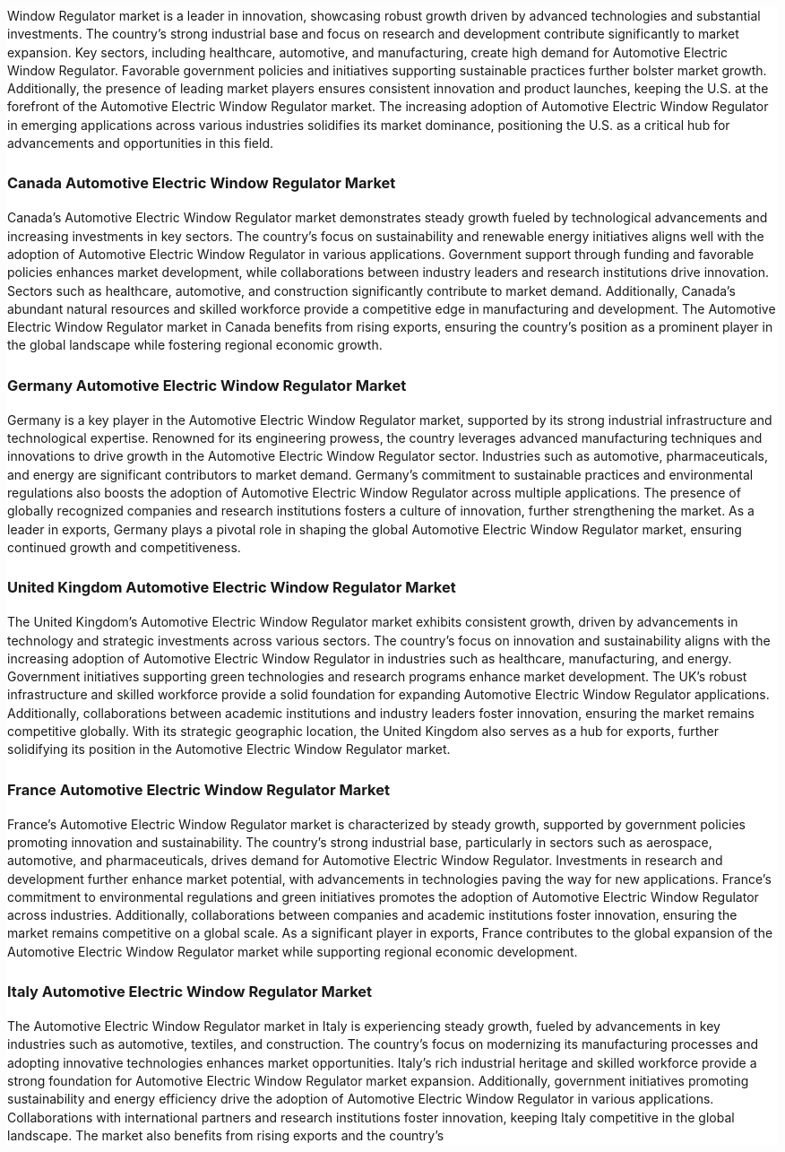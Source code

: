Window Regulator market is a leader in innovation, showcasing robust growth driven by advanced technologies and substantial investments. The country&rsquo;s strong industrial base and focus on research and development contribute significantly to market expansion. Key sectors, including healthcare, automotive, and manufacturing, create high demand for Automotive Electric Window Regulator. Favorable government policies and initiatives supporting sustainable practices further bolster market growth. Additionally, the presence of leading market players ensures consistent innovation and product launches, keeping the U.S. at the forefront of the Automotive Electric Window Regulator market. The increasing adoption of Automotive Electric Window Regulator in emerging applications across various industries solidifies its market dominance, positioning the U.S. as a critical hub for advancements and opportunities in this field.</p><h3>Canada Automotive Electric Window Regulator Market</h3><p>Canada&rsquo;s Automotive Electric Window Regulator market demonstrates steady growth fueled by technological advancements and increasing investments in key sectors. The country&rsquo;s focus on sustainability and renewable energy initiatives aligns well with the adoption of Automotive Electric Window Regulator in various applications. Government support through funding and favorable policies enhances market development, while collaborations between industry leaders and research institutions drive innovation. Sectors such as healthcare, automotive, and construction significantly contribute to market demand. Additionally, Canada&rsquo;s abundant natural resources and skilled workforce provide a competitive edge in manufacturing and development. The Automotive Electric Window Regulator market in Canada benefits from rising exports, ensuring the country&rsquo;s position as a prominent player in the global landscape while fostering regional economic growth.</p><h3>Germany Automotive Electric Window Regulator Market</h3><p>Germany is a key player in the Automotive Electric Window Regulator market, supported by its strong industrial infrastructure and technological expertise. Renowned for its engineering prowess, the country leverages advanced manufacturing techniques and innovations to drive growth in the Automotive Electric Window Regulator sector. Industries such as automotive, pharmaceuticals, and energy are significant contributors to market demand. Germany&rsquo;s commitment to sustainable practices and environmental regulations also boosts the adoption of Automotive Electric Window Regulator across multiple applications. The presence of globally recognized companies and research institutions fosters a culture of innovation, further strengthening the market. As a leader in exports, Germany plays a pivotal role in shaping the global Automotive Electric Window Regulator market, ensuring continued growth and competitiveness.</p><h3>United Kingdom Automotive Electric Window Regulator Market</h3><p>The United Kingdom&rsquo;s Automotive Electric Window Regulator market exhibits consistent growth, driven by advancements in technology and strategic investments across various sectors. The country&rsquo;s focus on innovation and sustainability aligns with the increasing adoption of Automotive Electric Window Regulator in industries such as healthcare, manufacturing, and energy. Government initiatives supporting green technologies and research programs enhance market development. The UK&rsquo;s robust infrastructure and skilled workforce provide a solid foundation for expanding Automotive Electric Window Regulator applications. Additionally, collaborations between academic institutions and industry leaders foster innovation, ensuring the market remains competitive globally. With its strategic geographic location, the United Kingdom also serves as a hub for exports, further solidifying its position in the Automotive Electric Window Regulator market.</p><h3>France Automotive Electric Window Regulator Market</h3><p>France&rsquo;s Automotive Electric Window Regulator market is characterized by steady growth, supported by government policies promoting innovation and sustainability. The country&rsquo;s strong industrial base, particularly in sectors such as aerospace, automotive, and pharmaceuticals, drives demand for Automotive Electric Window Regulator. Investments in research and development further enhance market potential, with advancements in technologies paving the way for new applications. France&rsquo;s commitment to environmental regulations and green initiatives promotes the adoption of Automotive Electric Window Regulator across industries. Additionally, collaborations between companies and academic institutions foster innovation, ensuring the market remains competitive on a global scale. As a significant player in exports, France contributes to the global expansion of the Automotive Electric Window Regulator market while supporting regional economic development.</p><h3>Italy Automotive Electric Window Regulator Market</h3><p>The Automotive Electric Window Regulator market in Italy is experiencing steady growth, fueled by advancements in key industries such as automotive, textiles, and construction. The country&rsquo;s focus on modernizing its manufacturing processes and adopting innovative technologies enhances market opportunities. Italy&rsquo;s rich industrial heritage and skilled workforce provide a strong foundation for Automotive Electric Window Regulator market expansion. Additionally, government initiatives promoting sustainability and energy efficiency drive the adoption of Automotive Electric Window Regulator in various applications. Collaborations with international partners and research institutions foster innovation, keeping Italy competitive in the global landscape. The market also benefits from rising exports and the country&rsquo;s